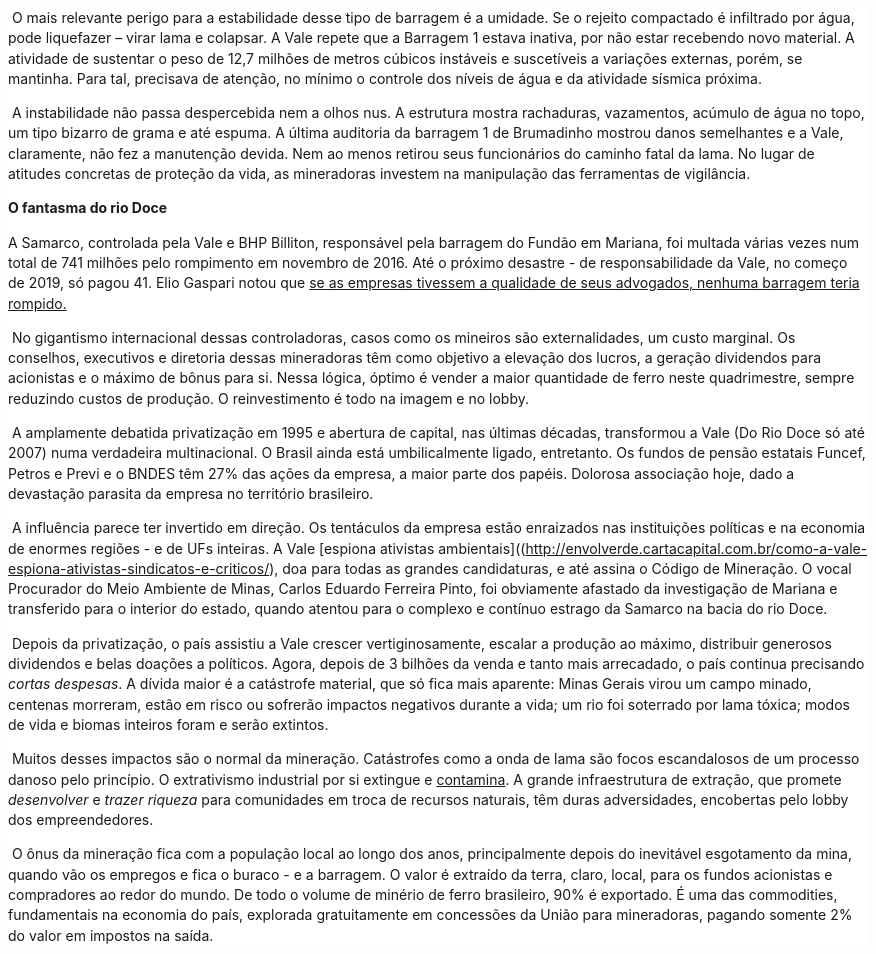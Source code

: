 ​	 O mais relevante perigo para a estabilidade desse tipo de barragem é a umidade.  Se o rejeito compactado é infiltrado por água, pode liquefazer – virar lama e colapsar. A Vale repete que a Barragem 1 estava inativa, por não estar recebendo novo material. A atividade de sustentar o peso de 12,7 milhões de metros cúbicos instáveis e suscetíveis a variações externas, porém, se mantinha. Para tal, precisava de atenção, no mínimo o controle dos níveis de água e da atividade sísmica próxima.

​	A instabilidade não passa despercebida nem a olhos nus. A estrutura mostra rachaduras, vazamentos, acúmulo de água no topo, um tipo bizarro de grama e até espuma. A última auditoria da barragem 1 de Brumadinho mostrou danos semelhantes e a Vale, claramente, não fez a manutenção devida. Nem ao menos retirou seus funcionários do caminho fatal da lama. No lugar de atitudes concretas de proteção da vida, as mineradoras investem na manipulação das ferramentas de vigilância.

**O fantasma do rio Doce**

A Samarco, controlada pela Vale e BHP Billiton, responsável pela barragem do Fundão em Mariana, foi multada várias vezes num total de 741 milhões pelo rompimento em novembro de 2016. Até o próximo desastre - de responsabilidade da Vale, no começo de 2019, só pagou 41. Elio Gaspari notou que [se as empresas tivessem a qualidade de seus advogados, nenhuma barragem teria rompido.](https://www1.folha.uol.com.br/colunas/eliogaspari/2019/02/as-mineradoras-precisam-de-uma-lava-jato.shtml)

​	No gigantismo internacional dessas controladoras, casos como os mineiros são externalidades, um custo marginal.  Os conselhos, executivos e diretoria dessas mineradoras têm como objetivo a elevação dos lucros, a geração dividendos para acionistas e o máximo de bônus para si. Nessa lógica, óptimo é vender a maior quantidade de ferro neste quadrimestre, sempre reduzindo custos de produção. O reinvestimento é todo na imagem e no lobby.

​	A amplamente debatida privatização em 1995 e abertura de capital, nas últimas décadas, transformou a Vale (Do Rio Doce só até 2007) numa verdadeira multinacional. O Brasil ainda está umbilicalmente ligado, entretanto. Os fundos de pensão estatais Funcef, Petros e Previ e o BNDES têm 27% das ações da empresa, a maior parte dos papéis.  Dolorosa associação hoje, dado a devastação parasita da empresa no território brasileiro.

​	A influência parece ter invertido em direção. Os tentáculos da empresa estão enraizados nas instituições políticas e na economia de enormes regiões - e de UFs inteiras. A Vale [espiona ativistas ambientais]((http://envolverde.cartacapital.com.br/como-a-vale-espiona-ativistas-sindicatos-e-criticos/), doa para todas as grandes candidaturas, e até assina o Código de Mineração. O vocal Procurador do Meio Ambiente de Minas, Carlos Eduardo Ferreira Pinto, foi obviamente afastado da investigação de Mariana e transferido para o interior do estado, quando atentou para o complexo e contínuo estrago da Samarco na bacia do rio Doce.

​	 Depois da privatização, o país assistiu a Vale crescer vertiginosamente, escalar a produção ao máximo, distribuir generosos dividendos e belas doações a políticos. Agora, depois de 3 bilhões da venda e tanto mais arrecadado, o país continua precisando *cortas despesas*. A dívida maior é a catástrofe material, que só fica mais aparente: Minas Gerais virou um campo minado, centenas morreram, estão em risco ou sofrerão impactos negativos durante a vida; um rio foi soterrado por lama tóxica; modos de vida e biomas inteiros foram e serão extintos.

​	Muitos desses impactos são o normal da mineração. Catástrofes como a onda de lama são focos escandalosos de um processo danoso pelo princípio. O extrativismo industrial por si extingue e [contamina](http://www.abes-mg.org.br/visualizacao-de-clipping/ler/4007/mineracao-ameaca-abastecimento-de-agua-alerta-copasa). A grande infraestrutura de extração, que promete *desenvolver* e *trazer riqueza* para comunidades em troca de recursos naturais, têm duras adversidades, encobertas pelo lobby dos empreendedores.  

​	O ônus da mineração fica com a população local ao longo dos anos, principalmente depois do inevitável esgotamento da mina, quando vão os empregos e fica o buraco - e a barragem. O valor é extraído da terra, claro, local, para os fundos acionistas e compradores ao redor do mundo. De todo o volume de minério de ferro brasileiro, 90% é exportado. É uma das commodities, fundamentais na economia do país, explorada gratuitamente em concessões da União para mineradoras, pagando somente 2% do valor em impostos na saída.
